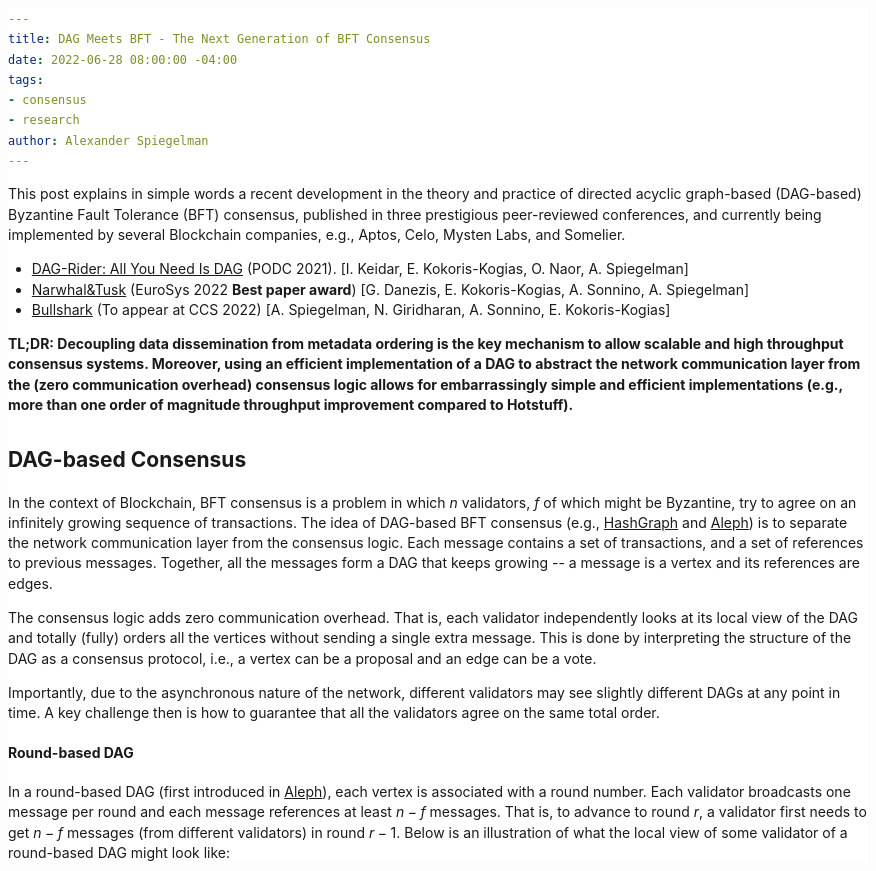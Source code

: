 ```yaml
---
title: DAG Meets BFT - The Next Generation of BFT Consensus
date: 2022-06-28 08:00:00 -04:00
tags:
- consensus
- research
author: Alexander Spiegelman
---
```


This post explains in simple words a recent development in the theory and practice of directed acyclic graph-based (DAG-based) Byzantine Fault Tolerance (BFT) consensus, published in three prestigious peer-reviewed conferences, and currently being implemented by several Blockchain companies, e.g., Aptos, Celo, Mysten Labs, and Somelier.


* [DAG-Rider: All You Need Is DAG](https://arxiv.org/abs/2102.08325) (PODC 2021). 
[I. Keidar,  E. Kokoris-Kogias, O. Naor, A. Spiegelman]
* [Narwhal&Tusk](https://arxiv.org/abs/2105.11827) (EuroSys 2022 **Best paper award**) 
[G. Danezis, E. Kokoris-Kogias, A. Sonnino, A. Spiegelman]
* [Bullshark](https://arxiv.org/abs/2201.05677) (To appear at CCS 2022) 
[A. Spiegelman, N. Giridharan, A. Sonnino, E. Kokoris-Kogias]

**TL;DR: Decoupling data dissemination from metadata ordering is the key mechanism to allow scalable and high throughput consensus systems. Moreover, using an efficient implementation of a DAG to abstract the network communication layer from the (zero communication overhead) consensus logic allows for embarrassingly simple and efficient implementations (e.g., more than one order of magnitude throughput improvement compared to Hotstuff).**


## DAG-based Consensus

In the context of Blockchain, BFT consensus is a problem in which $n$ validators, $f$ of which might be Byzantine, try to agree on an infinitely growing sequence of transactions. The idea of DAG-based BFT consensus (e.g., [HashGraph](https://eclass.upatras.gr/modules/document/file.php/CEID1175/Pool-of-Research-Papers%5B0%5D/31.HASH-GRAPH.pdf) and [Aleph](https://arxiv.org/abs/1908.05156)) is to separate the network communication layer from the consensus logic. Each message contains a set of transactions, and a set of references to previous messages. Together, all the messages form a DAG that keeps growing -- a message is a vertex and its references are edges.

The consensus logic adds zero communication overhead. That is, each validator independently  looks at its local view of the DAG and totally (fully) orders all the vertices without sending a single extra message. This is done by interpreting the structure of the DAG as a consensus protocol, i.e., a vertex can be a proposal and an edge can be a vote.

Importantly, due to the asynchronous nature of the network, different validators may see slightly different DAGs at any point in time. A key challenge then is how to guarantee that all the validators agree on the same total order.



#### Round-based DAG

In a round-based DAG (first introduced in [Aleph](https://arxiv.org/abs/1908.05156)), each vertex is associated with a round number. Each validator broadcasts one message per round and each message references at least $n-f$ messages. That is, to advance to round $r$, a validator first needs to get $n-f$ messages (from different validators) in round $r-1$. Below is an illustration of what the local view of some validator of a round-based DAG might look like:
